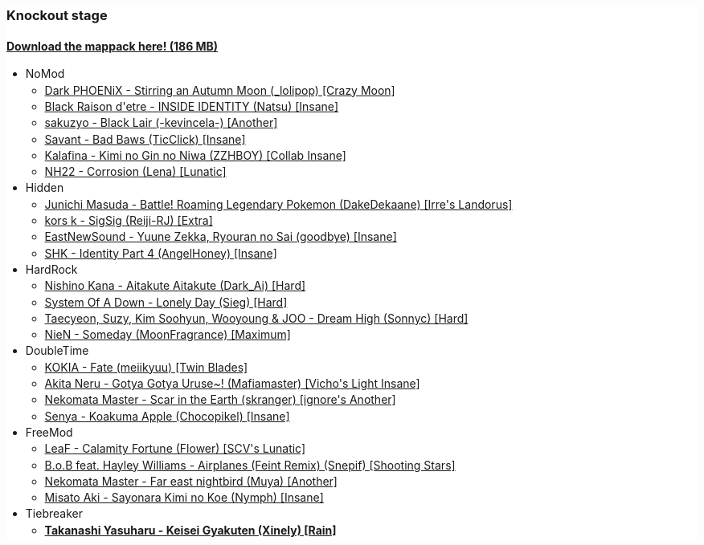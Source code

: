 ### Knockout stage

**[Download the mappack here! (186 MB)](http://www.mediafire.com/?of337ki3iybw2ac)**

- NoMod
  - [Dark PHOENiX - Stirring an Autumn Moon (\_lolipop) \[Crazy Moon\]](https://osu.ppy.sh/beatmapsets/16650#fruits/59693)
  - [Black Raison d'etre - INSIDE IDENTITY (Natsu) \[Insane\]](https://osu.ppy.sh/beatmapsets/100682#fruits/281778)
  - [sakuzyo - Black Lair (-kevincela-) \[Another\]](https://osu.ppy.sh/beatmapsets/93287#fruits/251792)
  - [Savant - Bad Baws (TicClick) \[Insane\]](https://osu.ppy.sh/beatmapsets/146512#fruits/363061)
  - [Kalafina - Kimi no Gin no Niwa (ZZHBOY) \[Collab Insane\]](https://osu.ppy.sh/beatmapsets/131685#fruits/331496)
  - [NH22 - Corrosion (Lena) \[Lunatic\]](https://osu.ppy.sh/beatmapsets/17044#fruits/60941)
- Hidden
  - [Junichi Masuda - Battle! Roaming Legendary Pokemon (DakeDekaane) \[Irre's Landorus\]](https://osu.ppy.sh/beatmapsets/65923#fruits/205618)
  - [kors k - SigSig (Reiji-RJ) \[Extra\]](https://osu.ppy.sh/beatmapsets/27677#fruits/102557)
  - [EastNewSound - Yuune Zekka, Ryouran no Sai (goodbye) \[Insane\]](https://osu.ppy.sh/beatmapsets/40386#fruits/128163)
  - [SHK - Identity Part 4 (AngelHoney) \[Insane\]](https://osu.ppy.sh/beatmapsets/39428#fruits/125702)
- HardRock
  - [Nishino Kana - Aitakute Aitakute (Dark_Ai) \[Hard\]](https://osu.ppy.sh/beatmapsets/75938#fruits/214356)
  - [System Of A Down - Lonely Day (Sieg) \[Hard\]](https://osu.ppy.sh/beatmapsets/78164#fruits/218902)
  - [Taecyeon, Suzy, Kim Soohyun, Wooyoung & JOO - Dream High (Sonnyc) \[Hard\]](https://osu.ppy.sh/beatmapsets/124614#fruits/317594)
  - [NieN - Someday (MoonFragrance) \[Maximum\]](https://osu.ppy.sh/beatmapsets/16618#fruits/59786)
- DoubleTime
  - [KOKIA - Fate (meiikyuu) \[Twin Blades\]](https://osu.ppy.sh/beatmapsets/55606#fruits/168612)
  - [Akita Neru - Gotya Gotya Uruse~! (Mafiamaster) \[Vicho's Light Insane\]](https://osu.ppy.sh/beatmapsets/22182#taiko/80414)
  - [Nekomata Master - Scar in the Earth (skranger) \[ignore's Another\]](https://osu.ppy.sh/beatmapsets/13767#fruits/55656)
  - [Senya - Koakuma Apple (Chocopikel) \[Insane\]](https://osu.ppy.sh/beatmapsets/28479#fruits/94964)
- FreeMod
  - [LeaF - Calamity Fortune (Flower) \[SCV's Lunatic\]](https://osu.ppy.sh/beatmapsets/96103#fruits/261725)
  - [B.o.B feat. Hayley Williams - Airplanes (Feint Remix) (Snepif) \[Shooting Stars\]](https://osu.ppy.sh/beatmapsets/83494#fruits/230523)
  - [Nekomata Master - Far east nightbird (Muya) \[Another\]](https://osu.ppy.sh/beatmapsets/29538#fruits/97942)
  - [Misato Aki - Sayonara Kimi no Koe (Nymph) \[Insane\]](https://osu.ppy.sh/beatmapsets/28240#fruits/110855)
- Tiebreaker
  - **[Takanashi Yasuharu - Keisei Gyakuten (Xinely) \[Rain\]](https://osu.ppy.sh/beatmapsets/141605#fruits/353058)**


[flag_ID]: /wiki/shared/flag/ID.gif "Indonesia"